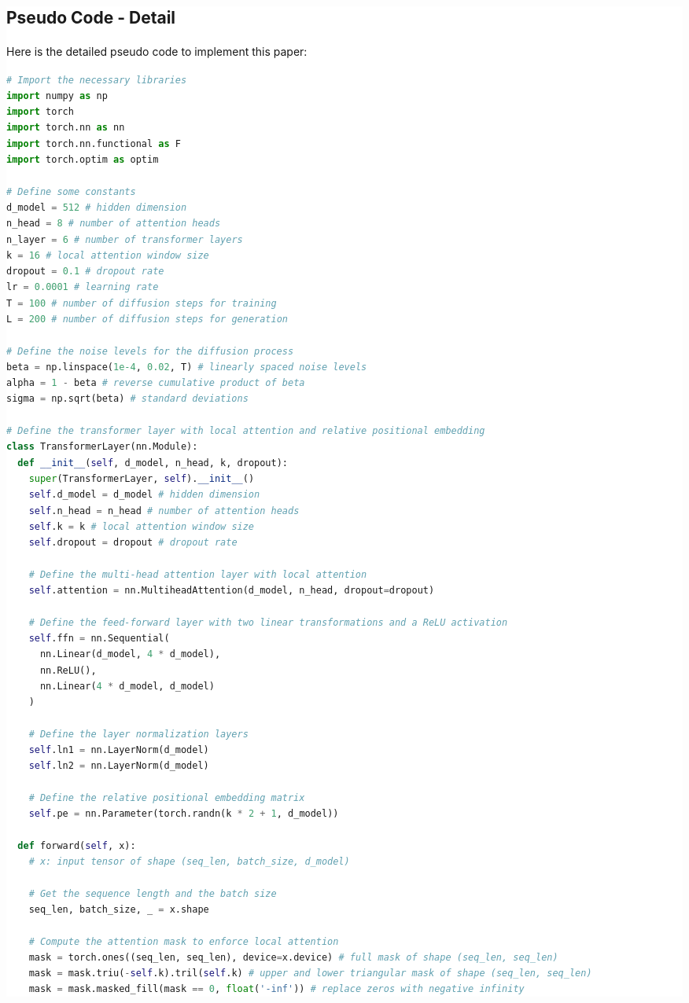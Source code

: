 ## Pseudo Code - Detail

Here is the detailed pseudo code to implement this paper:

```python
# Import the necessary libraries
import numpy as np
import torch
import torch.nn as nn
import torch.nn.functional as F
import torch.optim as optim

# Define some constants
d_model = 512 # hidden dimension
n_head = 8 # number of attention heads
n_layer = 6 # number of transformer layers
k = 16 # local attention window size
dropout = 0.1 # dropout rate
lr = 0.0001 # learning rate
T = 100 # number of diffusion steps for training
L = 200 # number of diffusion steps for generation

# Define the noise levels for the diffusion process
beta = np.linspace(1e-4, 0.02, T) # linearly spaced noise levels
alpha = 1 - beta # reverse cumulative product of beta
sigma = np.sqrt(beta) # standard deviations

# Define the transformer layer with local attention and relative positional embedding
class TransformerLayer(nn.Module):
  def __init__(self, d_model, n_head, k, dropout):
    super(TransformerLayer, self).__init__()
    self.d_model = d_model # hidden dimension
    self.n_head = n_head # number of attention heads
    self.k = k # local attention window size
    self.dropout = dropout # dropout rate
    
    # Define the multi-head attention layer with local attention
    self.attention = nn.MultiheadAttention(d_model, n_head, dropout=dropout)
    
    # Define the feed-forward layer with two linear transformations and a ReLU activation
    self.ffn = nn.Sequential(
      nn.Linear(d_model, 4 * d_model),
      nn.ReLU(),
      nn.Linear(4 * d_model, d_model)
    )
    
    # Define the layer normalization layers
    self.ln1 = nn.LayerNorm(d_model)
    self.ln2 = nn.LayerNorm(d_model)
    
    # Define the relative positional embedding matrix
    self.pe = nn.Parameter(torch.randn(k * 2 + 1, d_model))
  
  def forward(self, x):
    # x: input tensor of shape (seq_len, batch_size, d_model)
    
    # Get the sequence length and the batch size
    seq_len, batch_size, _ = x.shape
    
    # Compute the attention mask to enforce local attention
    mask = torch.ones((seq_len, seq_len), device=x.device) # full mask of shape (seq_len, seq_len)
    mask = mask.triu(-self.k).tril(self.k) # upper and lower triangular mask of shape (seq_len, seq_len)
    mask = mask.masked_fill(mask == 0, float('-inf')) # replace zeros with negative infinity
```